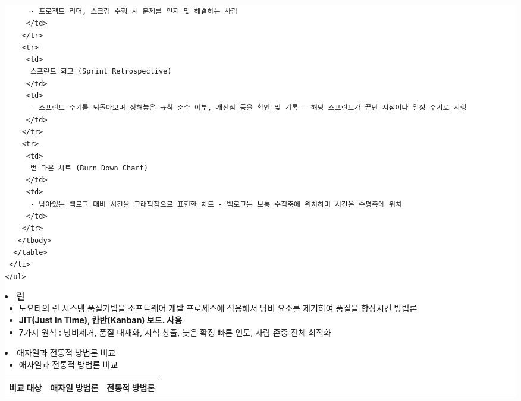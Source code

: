           - 프로젝트 리더, 스크럼 수행 시 문제를 인지 및 해결하는 사람
         </td>
        </tr>
        <tr>
         <td>
          스프린트 회고 (Sprint Retrospective)
         </td>
         <td>
          - 스프린트 주기를 되돌아보며 정해놓은 규칙 준수 여부, 개선점 등을 확인 및 기록 - 해당 스프린트가 끝난 시점이나 일정 주기로 시행
         </td>
        </tr>
        <tr>
         <td>
          번 다운 차트 (Burn Down Chart)
         </td>
         <td>
          - 남아있는 백로그 대비 시간을 그래픽적으로 표현한 차트 - 백로그는 보통 수직축에 위치하며 시간은 수평축에 위치
         </td>
        </tr>
       </tbody>
      </table>
     </li>
    </ul>
   </li>
   <li>
    <b>
     린
    </b>
    <ul data-ke-list-type="disc" style="list-style-type: disc;">
     <li>
      도요타의 린 시스템 품질기법을 소프트웨어 개발 프로세스에 적용해서 낭비 요소를 제거하여 품질을 향상시킨 방법론
     </li>
     <li>
      <b>
       JIT(Just In Time), 칸반(Kanban) 보드. 사용
      </b>
     </li>
     <li>
      7가지 원칙 : 낭비제거, 품질 내재화, 지식 창출, 늦은 확정 빠른 인도, 사람 존중 전체 최적화
     </li>
    </ul>
   </li>
   <li>
    애자일과 전통적 방법론 비교
    <ul data-ke-list-type="disc" style="list-style-type: disc;">
     <li>
      애자일과 전통적 방법론 비교
     </li>
    </ul>
    <table data-ke-align="alignLeft">
     <thead>
      <tr>
       <th>
        비교 대상
       </th>
       <th>
        애자일 방법론
       </th>
       <th>
        전통적 방법론
       </th>
      </tr>
     </thead>
     <tbody>